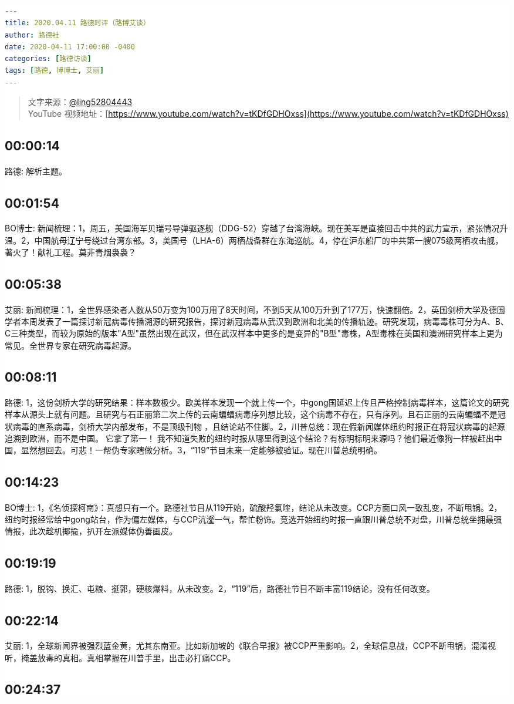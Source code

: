 ```yaml
---
title: 2020.04.11 路德时评（路博艾谈）
author: 路德社
date: 2020-04-11 17:00:00 -0400
categories: [路德访谈]
tags: [路德, 博博士, 艾丽]
---
```


> 文字来源：[@ling52804443](https://twitter.com/ling52804443)  
> YouTube 视频地址：[https://www.youtube.com/watch?v=tKDfGDHOxss](https://www.youtube.com/watch?v=tKDfGDHOxss)

## 00:00:14

路德: 解析主题。

## 00:01:54

BO博士: 新闻梳理：1，周五，美国海军贝瑞号导弹驱逐舰（DDG-52）穿越了台湾海峡。现在美军是直接回击中共的武力宣示，紧张情况升温。2，中国航母辽宁号绕过台湾东部。3，美国号（LHA-6）两栖战备群在东海巡航。4，停在沪东船厂的中共第一艘075级两栖攻击舰，著火了！献礼工程。莫非青烟袅袅？

## 00:05:38

艾丽: 新闻梳理：1，全世界感染者人数从50万变为100万用了8天时间，不到5天从100万升到了177万，快速翻倍。2，英国剑桥大学及德国学者本周发表了一篇探讨新冠病毒传播溯源的研究报告，探讨新冠病毒从武汉到欧洲和北美的传播轨迹。研究发现，病毒毒株可分为A、B、C三种类型，而较为原始的版本"A型"虽然出现在武汉，但在武汉样本中更多的是变异的"B型"毒株，A型毒株在美国和澳洲研究样本上更为常见。全世界专家在研究病毒起源。

## 00:08:11

路德: 1，这份剑桥大学的研究结果：样本数极少。欧美样本发现一个就上传一个，中gong国延迟上传且严格控制病毒样本，这篇论文的研究样本从源头上就有问题。且研究与石正丽第二次上传的云南蝙蝠病毒序列想比较，这个病毒不存在，只有序列。且石正丽的云南蝙蝠不是冠状病毒的直系病毒，剑桥大学内部发布，不是顶级刊物 ，且结论站不住脚。2，川普总统：现在假新闻媒体纽约时报正在将冠状病毒的起源追溯到欧洲，而不是中国。 它拿了第一！ 我不知道失败的纽约时报从哪里得到这个结论？有标明标明来源吗？他们最近像狗一样被赶出中国，显然想回去。可悲！一帮伪专家瞎做分析。3，“119”节目未来一定能够被验证。现在川普总统明确。

## 00:14:23

BO博士: 1，《名侦探柯南》：真想只有一个。路德社节目从119开始，硫酸羟氯喹，结论从未改变。CCP方面口风一致乱变，不断甩锅。2，纽约时报经常给中gong站台，作为偏左媒体，与CCP沆瀣一气，帮忙粉饰。竞选开始纽约时报一直跟川普总统不对盘，川普总统坐拥最强情报，此次趁机揶揄，扒开左派媒体伪善画皮。

## 00:19:19

路德: 1，脱钩、换汇、屯粮、挺郭，硬核爆料，从未改变。2，“119”后，路德社节目不断丰富119结论，没有任何改变。

## 00:22:14

艾丽: 1，全球新闻界被强烈蓝金黄，尤其东南亚。比如新加坡的《联合早报》被CCP严重影响。2，全球信息战，CCP不断甩锅，混淆视听，掩盖放毒的真相。真相掌握在川普手里，出击必打痛CCP。

## 00:24:37
